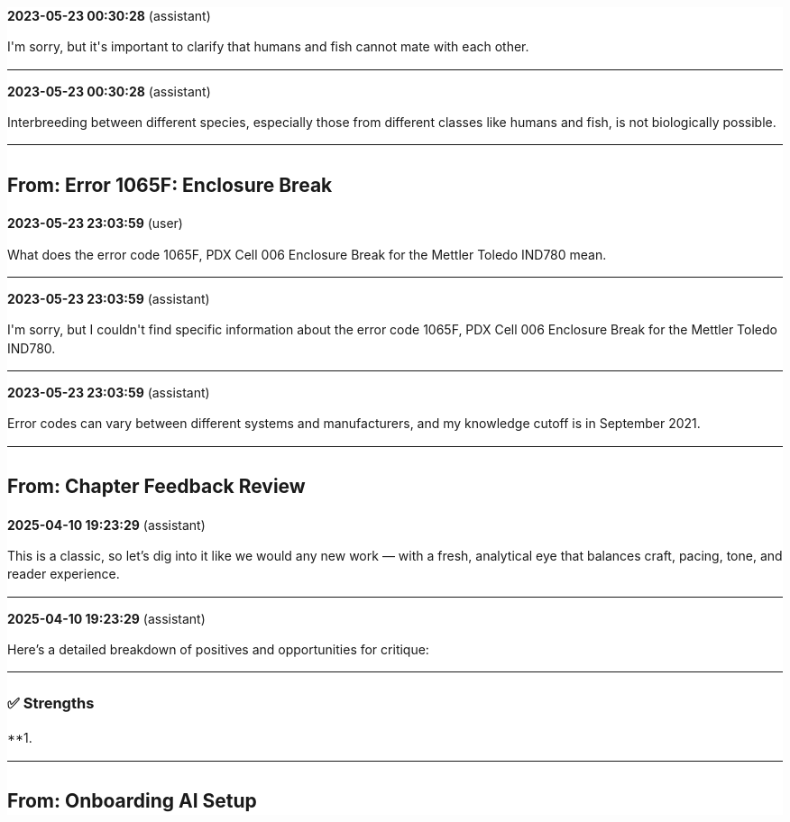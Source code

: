 
**2023-05-23 00:30:28** (assistant)

I'm sorry, but it's important to clarify that humans and fish cannot mate with each other.

---

**2023-05-23 00:30:28** (assistant)

Interbreeding between different species, especially those from different classes like humans and fish, is not biologically possible.

---

## From: Error 1065F: Enclosure Break

**2023-05-23 23:03:59** (user)

What does the error code 1065F, PDX Cell 006 Enclosure Break for the Mettler Toledo IND780 mean.

---

**2023-05-23 23:03:59** (assistant)

I'm sorry, but I couldn't find specific information about the error code 1065F, PDX Cell 006 Enclosure Break for the Mettler Toledo IND780.

---

**2023-05-23 23:03:59** (assistant)

Error codes can vary between different systems and manufacturers, and my knowledge cutoff is in September 2021.

---

## From: Chapter Feedback Review

**2025-04-10 19:23:29** (assistant)

This is a classic, so let’s dig into it like we would any new work — with a fresh, analytical eye that balances craft, pacing, tone, and reader experience.

---

**2025-04-10 19:23:29** (assistant)

Here’s a detailed breakdown of positives and opportunities for critique:

---

### ✅ **Strengths**

**1.

---

## From: Onboarding AI Setup
